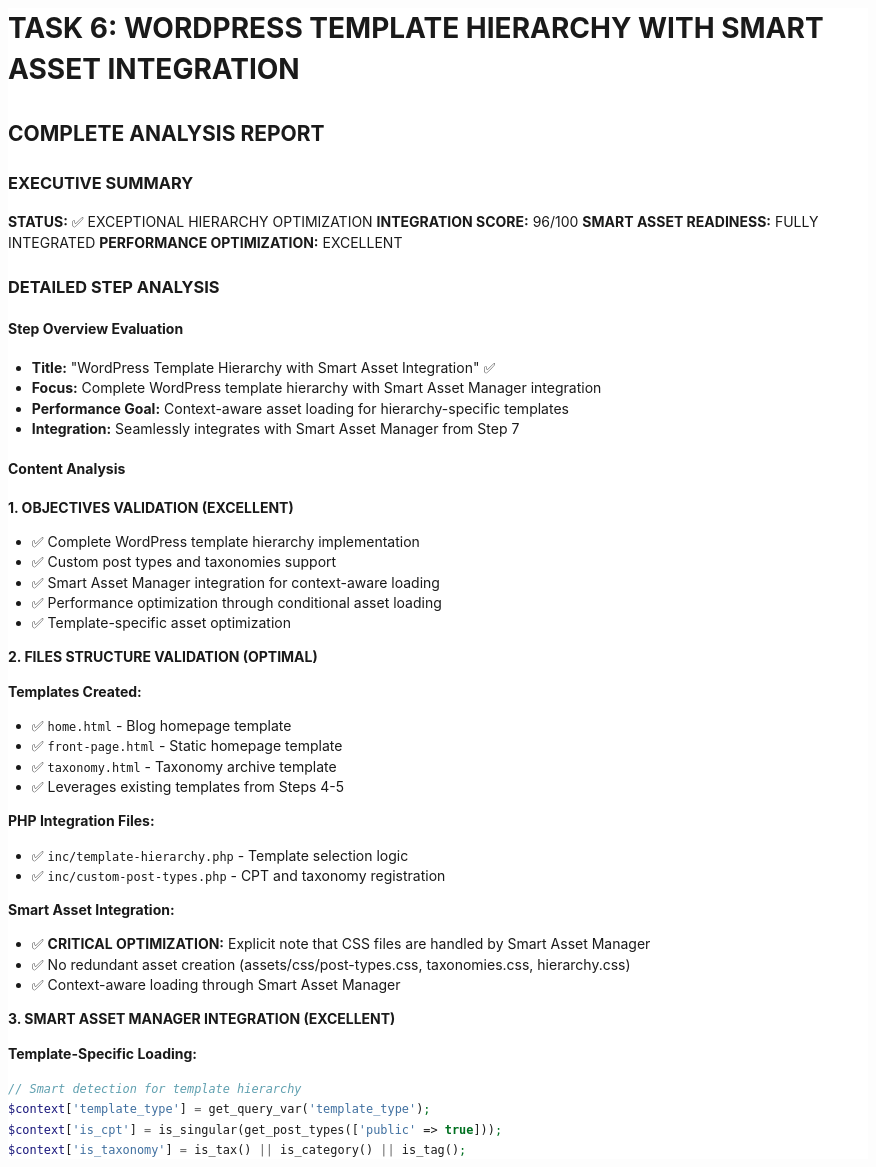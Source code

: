 # TASK 6: WORDPRESS TEMPLATE HIERARCHY WITH SMART ASSET INTEGRATION
## COMPLETE ANALYSIS REPORT

### EXECUTIVE SUMMARY
**STATUS:** ✅ EXCEPTIONAL HIERARCHY OPTIMIZATION
**INTEGRATION SCORE:** 96/100
**SMART ASSET READINESS:** FULLY INTEGRATED
**PERFORMANCE OPTIMIZATION:** EXCELLENT

### DETAILED STEP ANALYSIS

#### **Step Overview Evaluation**
- **Title:** "WordPress Template Hierarchy with Smart Asset Integration" ✅
- **Focus:** Complete WordPress template hierarchy with Smart Asset Manager integration
- **Performance Goal:** Context-aware asset loading for hierarchy-specific templates
- **Integration:** Seamlessly integrates with Smart Asset Manager from Step 7

#### **Content Analysis**

**1. OBJECTIVES VALIDATION (EXCELLENT)**
- ✅ Complete WordPress template hierarchy implementation
- ✅ Custom post types and taxonomies support
- ✅ Smart Asset Manager integration for context-aware loading
- ✅ Performance optimization through conditional asset loading
- ✅ Template-specific asset optimization

**2. FILES STRUCTURE VALIDATION (OPTIMAL)**

**Templates Created:**
- ✅ `home.html` - Blog homepage template
- ✅ `front-page.html` - Static homepage template  
- ✅ `taxonomy.html` - Taxonomy archive template
- ✅ Leverages existing templates from Steps 4-5

**PHP Integration Files:**
- ✅ `inc/template-hierarchy.php` - Template selection logic
- ✅ `inc/custom-post-types.php` - CPT and taxonomy registration

**Smart Asset Integration:**
- ✅ **CRITICAL OPTIMIZATION:** Explicit note that CSS files are handled by Smart Asset Manager
- ✅ No redundant asset creation (assets/css/post-types.css, taxonomies.css, hierarchy.css)
- ✅ Context-aware loading through Smart Asset Manager

**3. SMART ASSET MANAGER INTEGRATION (EXCELLENT)**

**Template-Specific Loading:**
```php
// Smart detection for template hierarchy
$context['template_type'] = get_query_var('template_type');
$context['is_cpt'] = is_singular(get_post_types(['public' => true]));
$context['is_taxonomy'] = is_tax() || is_category() || is_tag();
```
